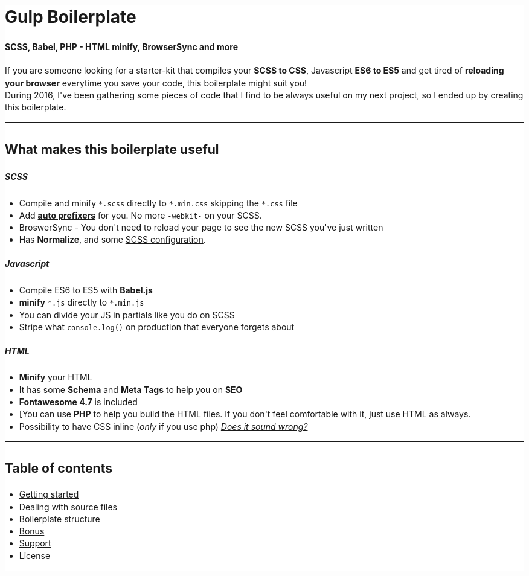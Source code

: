 # Gulp Boilerplate
#### SCSS, Babel, PHP - HTML minify, BrowserSync and more

If you are someone looking for a starter-kit that compiles your **SCSS to CSS**, Javascript **ES6 to ES5** and get tired of **reloading your browser** everytime you save your code, this boilerplate might suit you!  
During 2016, I've been gathering some pieces of code that I find to be always useful on my next project, so I ended up by creating this boilerplate.

---

## What makes this boilerplate useful

##### SCSS
- Compile and minify `*.scss` directly to `*.min.css` skipping the `*.css` file
- Add **[auto prefixers](http://webdesign.about.com/od/css/a/css-vendor-prefixes.htm)** for you. No more `-webkit-` on your SCSS.
- BroswerSync - You don't need to reload your page to see the new SCSS you've just written
- Has **Normalize**, and some [SCSS configuration]().

##### Javascript
- Compile ES6 to ES5 with **Babel.js**
- **minify** `*.js` directly to `*.min.js`
- You can divide your JS in partials like you do on SCSS
- Stripe what `console.log()` on production that everyone forgets about


##### HTML
- **Minify** your HTML
- It has some **Schema** and **Meta Tags** to help you on **SEO**
- **[Fontawesome 4.7](http://www.fontawesome.io)** is included
- [You can use **PHP** to help you build the HTML files. If you don't feel comfortable with it, just use HTML as always.
- Possibility to have CSS inline (_only_ if you use php) _[Does it sound wrong?](https://developers.google.com/speed/docs/insights/OptimizeCSSDelivery#dataURI)_

---

## Table of contents
- [Getting started](#getting-started)
- [Dealing with source files](#dealing-with-source-files)
- [Boilerplate structure](#boilerplate-structure)
- [Bonus](#bonus)
- [Support](#support)
- [License](#license)

---




